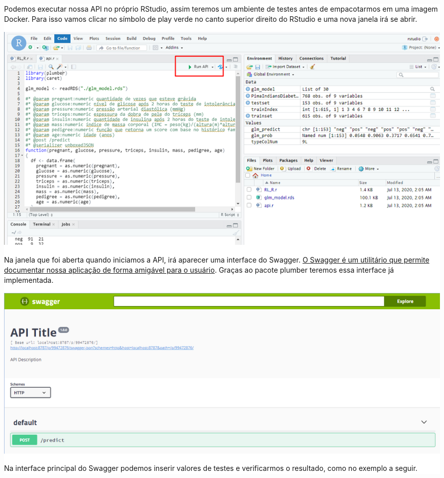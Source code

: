 Podemos executar nossa API no próprio RStudio, assim teremos um ambiente de testes antes de empacotarmos em uma imagem Docker. Para isso vamos clicar no símbolo de play verde no canto superior direito do RStudio e uma nova janela irá se abrir.

![Iniciar API](images/rstudio_run_plumber.png)

Na janela que foi aberta quando iniciamos a API, irá aparecer uma interface do Swagger. [O Swagger é um utilitário que permite documentar nossa aplicação de forma amigável para o usuário](https://swagger.io/). Graças ao pacote plumber teremos essa interface já implementada.

![Interface do swagger](images/interface-do-swagger.png)

Na interface principal do Swagger podemos inserir valores de testes e verificarmos o resultado, como no exemplo a seguir.
